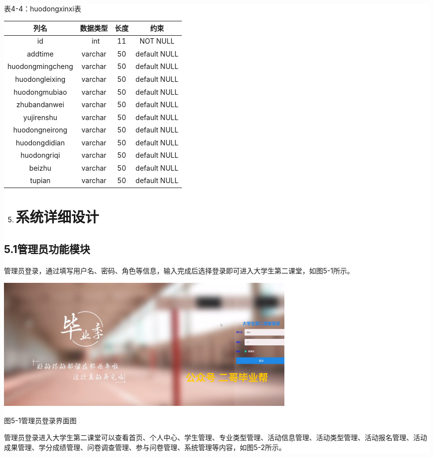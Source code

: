 表4-4：huodongxinxi表

|列名|数据类型|长度|约束|
| :-: | :-: | :-: | :-: |
|id|` `int|11|NOT NULL|
|addtime|varchar|50|default NULL|
|huodongmingcheng|varchar|50|default NULL|
|huodongleixing|varchar|50|default NULL|
|huodongmubiao|varchar|50|default NULL|
|zhubandanwei|varchar|50|default NULL|
|yujirenshu|varchar|50|default NULL|
|huodongneirong|varchar|50|default NULL|
|huodongdidian|varchar|50|default NULL|
|huodongriqi|varchar|50|default NULL|
|beizhu|varchar|50|default NULL|
|tupian|varchar|50|default NULL|


5. # 系统详细设计


## 5.1管理员功能模块
管理员登录，通过填写用户名、密码、角色等信息，输入完成后选择登录即可进入大学生第二课堂，如图5-1所示。

![](/md/blog.013.png)

图5-1管理员登录界面图

管理员登录进入大学生第二课堂可以查看首页、个人中心、学生管理、专业类型管理、活动信息管理、活动类型管理、活动报名管理、活动成果管理、学分成绩管理、问卷调查管理、参与问卷管理、系统管理等内容，如图5-2所示。	 
